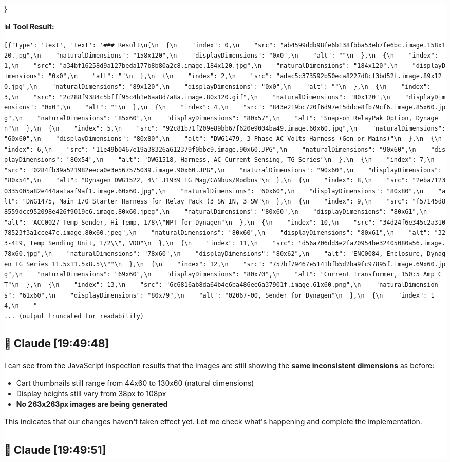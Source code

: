 }

**📊 Tool Result:**
```
[{'type': 'text', 'text': '### Result\n[\n  {\n    "index": 0,\n    "src": "ab4599ddb98fe6b138fbba53eb7fe6bc.image.158x120.jpg",\n    "naturalDimensions": "158x120",\n    "displayDimensions": "0x0",\n    "alt": ""\n  },\n  {\n    "index": 1,\n    "src": "a34bf16258d9a127beda177b8b80a2c8.image.184x120.jpg",\n    "naturalDimensions": "184x120",\n    "displayDimensions": "0x0",\n    "alt": ""\n  },\n  {\n    "index": 2,\n    "src": "adac5c373592b50eca8227d8cf3bd52f.image.89x120.jpg",\n    "naturalDimensions": "89x120",\n    "displayDimensions": "0x0",\n    "alt": ""\n  },\n  {\n    "index": 3,\n    "src": "2c288f9384c5bfff95c4b1e6aa8d7a8a.image.80x120.gif",\n    "naturalDimensions": "80x120",\n    "displayDimensions": "0x0",\n    "alt": ""\n  },\n  {\n    "index": 4,\n    "src": "843e219bc720f6d97e15ddce8fb79cf6.image.85x60.jpg",\n    "naturalDimensions": "85x60",\n    "displayDimensions": "80x57",\n    "alt": "Snap-on RelayPak Option, Dynagen"\n  },\n  {\n    "index": 5,\n    "src": "92c81b71f209e89bb67f620e9004ba49.image.60x60.jpg",\n    "naturalDimensions": "60x60",\n    "displayDimensions": "80x80",\n    "alt": "DWG1479, 3-Phase AC Volts Harness (Gen or Mains)"\n  },\n  {\n    "index": 6,\n    "src": "11e49b0467e19a38326a612379f0bbc9.image.90x60.JPG",\n    "naturalDimensions": "90x60",\n    "displayDimensions": "80x54",\n    "alt": "DWG1518, Harness, AC Current Sensing, TG Series"\n  },\n  {\n    "index": 7,\n    "src": "0284fb39a521982eeca0e3e567575039.image.90x60.JPG",\n    "naturalDimensions": "90x60",\n    "displayDimensions": "80x54",\n    "alt": "Dynagen DWG1522, 4\' J1939 TG Mag/CANbus/Modbus"\n  },\n  {\n    "index": 8,\n    "src": "2eba71230335005a82e444aa1aaf9af1.image.60x60.jpg",\n    "naturalDimensions": "60x60",\n    "displayDimensions": "80x80",\n    "alt": "DWG1475, Main I/O Starter Harness for Relay Pack (3 SW IN, 3 SW"\n  },\n  {\n    "index": 9,\n    "src": "f57145d88559dcc952098e426f9019c6.image.80x60.jpeg",\n    "naturalDimensions": "80x60",\n    "displayDimensions": "80x61",\n    "alt": "ACC0027 Temp Sender, Hi Temp, 1/8\\"NPT for Dynagen"\n  },\n  {\n    "index": 10,\n    "src": "34d24f6e345c2a31078523f3a1cce47c.image.80x60.jpeg",\n    "naturalDimensions": "80x60",\n    "displayDimensions": "80x61",\n    "alt": "323-419, Temp Sending Unit, 1/2\\", VDO"\n  },\n  {\n    "index": 11,\n    "src": "d56a706dd3e2fa70954be32405080a56.image.78x60.jpg",\n    "naturalDimensions": "78x60",\n    "displayDimensions": "80x62",\n    "alt": "ENC0084, Enclosure, Dynagen TG Series 11.5x11.5x8.5\\""\n  },\n  {\n    "index": 12,\n    "src": "757bf79467e5141bfb5d2ba9fc97895f.image.69x60.jpg",\n    "naturalDimensions": "69x60",\n    "displayDimensions": "80x70",\n    "alt": "Current Transformer, 150:5 Amp CT"\n  },\n  {\n    "index": 13,\n    "src": "6c6816ab8da64b4e6ba486ee6a37901f.image.61x60.png",\n    "naturalDimensions": "61x60",\n    "displayDimensions": "80x79",\n    "alt": "02067-00, Sender for Dynagen"\n  },\n  {\n    "index": 14,\n    "
... (output truncated for readability)
```

## 🤖 **Claude** [19:49:48]

I can see from the JavaScript inspection results that the images are still showing the **same inconsistent dimensions** as before:

- Cart thumbnails still range from 44x60 to 130x60 (natural dimensions)
- Display heights still vary from 38px to 108px
- **No 263x263px images are being generated**

This indicates that our changes haven't taken effect yet. Let me check what's happening and complete the implementation.

## 🤖 **Claude** [19:49:51]
